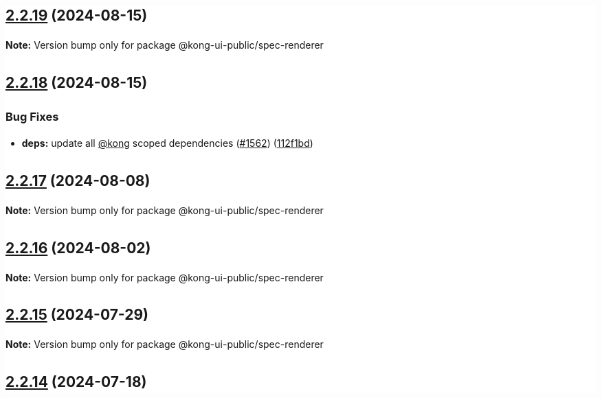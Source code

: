 

## [2.2.19](https://github.com/Kong/public-ui-components/compare/@kong-ui-public/spec-renderer@2.2.18...@kong-ui-public/spec-renderer@2.2.19) (2024-08-15)

**Note:** Version bump only for package @kong-ui-public/spec-renderer





## [2.2.18](https://github.com/Kong/public-ui-components/compare/@kong-ui-public/spec-renderer@2.2.17...@kong-ui-public/spec-renderer@2.2.18) (2024-08-15)


### Bug Fixes

* **deps:** update all [@kong](https://github.com/kong) scoped dependencies ([#1562](https://github.com/Kong/public-ui-components/issues/1562)) ([112f1bd](https://github.com/Kong/public-ui-components/commit/112f1bd3e3fce583649729d520cbffeb321a4572))





## [2.2.17](https://github.com/Kong/public-ui-components/compare/@kong-ui-public/spec-renderer@2.2.16...@kong-ui-public/spec-renderer@2.2.17) (2024-08-08)

**Note:** Version bump only for package @kong-ui-public/spec-renderer





## [2.2.16](https://github.com/Kong/public-ui-components/compare/@kong-ui-public/spec-renderer@2.2.15...@kong-ui-public/spec-renderer@2.2.16) (2024-08-02)

**Note:** Version bump only for package @kong-ui-public/spec-renderer





## [2.2.15](https://github.com/Kong/public-ui-components/compare/@kong-ui-public/spec-renderer@2.2.14...@kong-ui-public/spec-renderer@2.2.15) (2024-07-29)

**Note:** Version bump only for package @kong-ui-public/spec-renderer





## [2.2.14](https://github.com/Kong/public-ui-components/compare/@kong-ui-public/spec-renderer@2.2.13...@kong-ui-public/spec-renderer@2.2.14) (2024-07-18)
